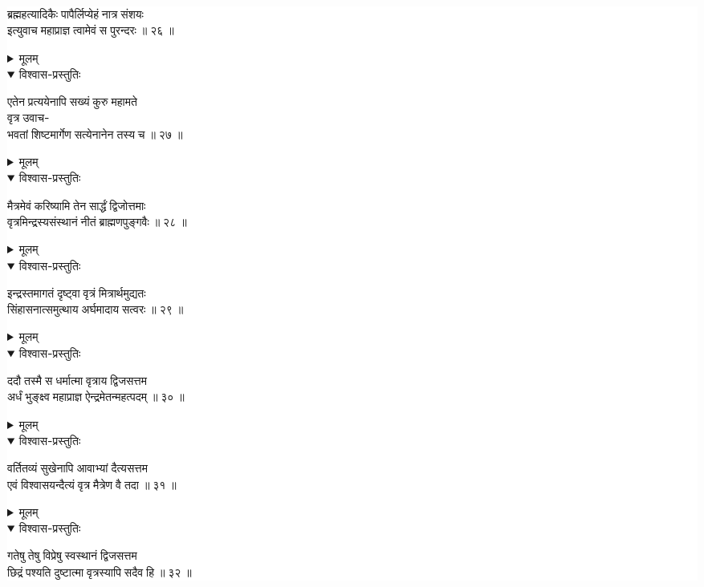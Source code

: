 ब्रह्महत्यादिकैः पापैर्लिप्येहं नात्र संशयः  
इत्युवाच महाप्राज्ञ त्वामेवं स पुरन्दरः ॥ २६ ॥
</details>

<details><summary>मूलम्</summary></details>



<details open><summary>विश्वास-प्रस्तुतिः</summary>

एतेन प्रत्ययेनापि सख्यं कुरु महामते  
वृत्र उवाच-  
भवतां शिष्टमार्गेण सत्येनानेन तस्य च ॥ २७ ॥
</details>

<details><summary>मूलम्</summary></details>



<details open><summary>विश्वास-प्रस्तुतिः</summary>

मैत्रमेवं करिष्यामि तेन सार्द्धं द्विजोत्तमाः  
वृत्रमिन्द्रस्यसंस्थानं नीतं ब्राह्मणपुङ्गवैः ॥ २८ ॥
</details>

<details><summary>मूलम्</summary></details>



<details open><summary>विश्वास-प्रस्तुतिः</summary>

इन्द्रस्तमागतं दृष्ट्वा वृत्रं मित्रार्थमुद्यतः  
सिंहासनात्समुत्थाय अर्घमादाय सत्वरः ॥ २९ ॥
</details>

<details><summary>मूलम्</summary></details>



<details open><summary>विश्वास-प्रस्तुतिः</summary>

ददौ तस्मै स धर्मात्मा वृत्राय द्विजसत्तम  
अर्धं भुङ्क्ष्व महाप्राज्ञ ऐन्द्रमेतन्महत्पदम् ॥ ३० ॥
</details>

<details><summary>मूलम्</summary></details>



<details open><summary>विश्वास-प्रस्तुतिः</summary>

वर्तितव्यं सुखेनापि आवाभ्यां दैत्यसत्तम  
एवं विश्वासयन्दैत्यं वृत्र मैत्रेण वै तदा ॥ ३१ ॥
</details>

<details><summary>मूलम्</summary></details>



<details open><summary>विश्वास-प्रस्तुतिः</summary>

गतेषु तेषु विप्रेषु स्वस्थानं द्विजसत्तम  
छिद्रं पश्यति दुष्टात्मा वृत्रस्यापि सदैव हि ॥ ३२ ॥
</details>
